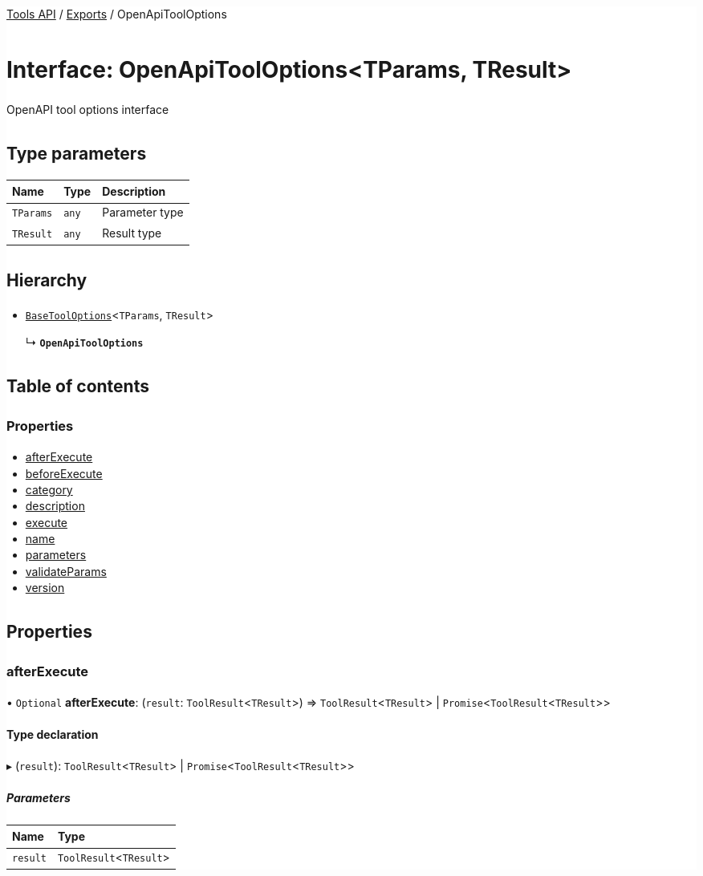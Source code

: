 

[Tools API](../../) / [Exports](../modules) / OpenApiToolOptions

# Interface: OpenApiToolOptions\<TParams, TResult\>

OpenAPI tool options interface

## Type parameters

| Name | Type | Description |
| :------ | :------ | :------ |
| `TParams` | `any` | Parameter type |
| `TResult` | `any` | Result type |

## Hierarchy

- [`BaseToolOptions`](BaseToolOptions)\<`TParams`, `TResult`\>

  ↳ **`OpenApiToolOptions`**

## Table of contents

### Properties

- [afterExecute](OpenApiToolOptions#afterexecute)
- [beforeExecute](OpenApiToolOptions#beforeexecute)
- [category](OpenApiToolOptions#category)
- [description](OpenApiToolOptions#description)
- [execute](OpenApiToolOptions#execute)
- [name](OpenApiToolOptions#name)
- [parameters](OpenApiToolOptions#parameters)
- [validateParams](OpenApiToolOptions#validateparams)
- [version](OpenApiToolOptions#version)

## Properties

### afterExecute

• `Optional` **afterExecute**: (`result`: `ToolResult`\<`TResult`\>) => `ToolResult`\<`TResult`\> \| `Promise`\<`ToolResult`\<`TResult`\>\>

#### Type declaration

▸ (`result`): `ToolResult`\<`TResult`\> \| `Promise`\<`ToolResult`\<`TResult`\>\>

##### Parameters

| Name | Type |
| :------ | :------ |
| `result` | `ToolResult`\<`TResult`\> |
